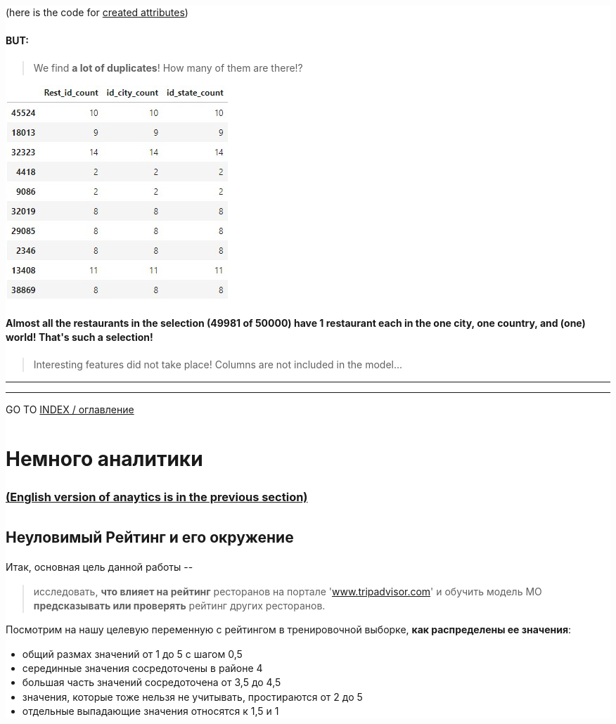 (here is the code for [created attributes](#sec1.3.1))

#### BUT:
> We find **a lot of duplicates**! How many of them are there!?

<img src="images/sec4.2.7.2 a lot of duplicates.jpg">



#### Almost all the restaurants in the selection (49981 of 50000) have 1 restaurant each in the one city, one country, and (one) world! That's such a selection!
> Interesting features did not take place! Columns are not included in the model...



----------------------
----------------------
GO TO [INDEX / оглавление](#sec0)
<a id="sec5"></a>
# Немного аналитики
### [(English version of anaytics is in the previous section)](#sec4)
<a id="sec5.1"></a>
## Неуловимый Рейтинг и его окружение
Итак, основная цель данной работы -- 
> исследовать, **что влияет на рейтинг** ресторанов на портале 'www.tripadvisor.com' и обучить модель МО **предсказывать или проверять** рейтинг других ресторанов.

Посмотрим на нашу целевую переменную с рейтингом в тренировочной выборке, **как распределены ее значения**:
 - общий размах значений от 1 до 5 с шагом 0,5
 - серединные значения сосредоточены в районе 4
 - большая часть значений сосредоточена от 3,5 до 4,5
 - значения, которые тоже нельзя не учитывать, простираются от 2 до 5
 - отдельные выпадающие значения относятся к 1,5 и 1
 
